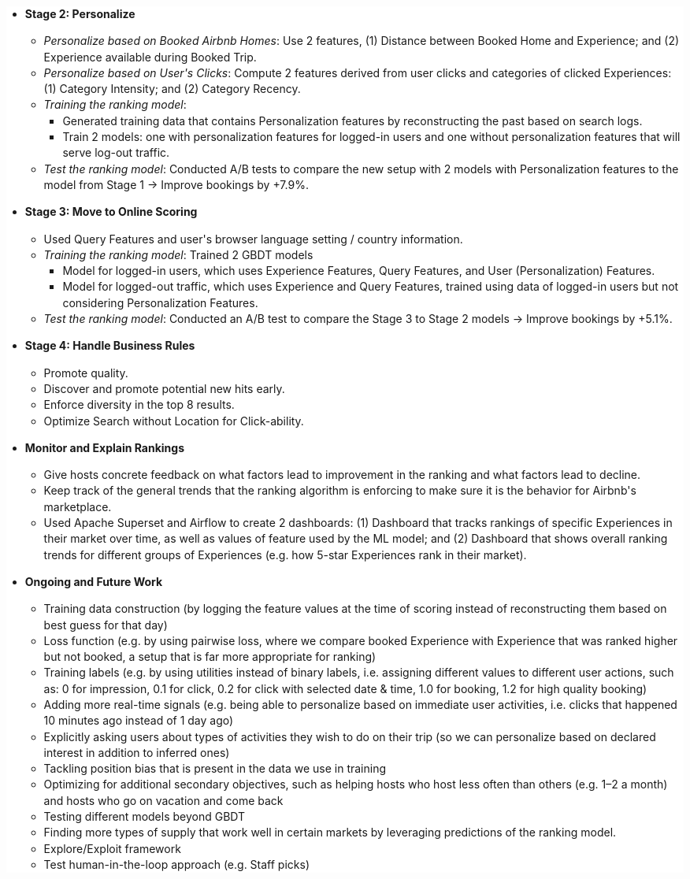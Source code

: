 
- **Stage 2: Personalize**
	- *Personalize based on Booked Airbnb Homes*: Use 2 features, (1) Distance between Booked Home and Experience; and (2) Experience available during Booked Trip.
	- *Personalize based on User's Clicks*: Compute 2 features derived from user clicks and categories of clicked Experiences: (1) Category Intensity; and (2) Category Recency.
	- *Training the ranking model*:
		- Generated training data that contains Personalization features by reconstructing the past based on search logs.
		- Train 2 models: one with personalization features for logged-in users and one without personalization features that will serve log-out traffic.
	- *Test the ranking model*: Conducted A/B tests to compare the new setup with 2 models with Personalization features to the model from Stage 1 -> Improve bookings by +7.9%.

- **Stage 3: Move to Online Scoring**
	- Used Query Features and user's browser language setting / country information.
	- *Training the ranking model*: Trained 2 GBDT models
		- Model for logged-in users, which uses Experience Features, Query Features, and User (Personalization) Features.
		- Model for logged-out traffic, which uses Experience and Query Features, trained using data of logged-in users but not considering Personalization Features.
	- *Test the ranking model*: Conducted an A/B test to compare the Stage 3 to Stage 2 models -> Improve bookings by +5.1%.

- **Stage 4: Handle Business Rules**
	- Promote quality.
	- Discover and promote potential new hits early.
	- Enforce diversity in the top 8 results.
	- Optimize Search without Location for Click-ability.

- **Monitor and Explain Rankings**
	- Give hosts concrete feedback on what factors lead to improvement in the ranking and what factors lead to decline.
	- Keep track of the general trends that the ranking algorithm is enforcing to make sure it is the behavior for Airbnb's marketplace.
	- Used Apache Superset and Airflow to create 2 dashboards: (1) Dashboard that tracks rankings of specific Experiences in their market over time, as well as values of feature used by the ML model; and (2) Dashboard that shows overall ranking trends for different groups of Experiences (e.g. how 5-star Experiences rank in their market).

- **Ongoing and Future Work**
	- Training data construction (by logging the feature values at the time of scoring instead of reconstructing them based on best guess for that day)
	- Loss function (e.g. by using pairwise loss, where we compare booked Experience with Experience that was ranked higher but not booked, a setup that is far more appropriate for ranking)
	- Training labels (e.g. by using utilities instead of binary labels, i.e. assigning different values to different user actions, such as: 0 for impression, 0.1 for click, 0.2 for click with selected date & time, 1.0 for booking, 1.2 for high quality booking)
	- Adding more real-time signals (e.g. being able to personalize based on immediate user activities, i.e. clicks that happened 10 minutes ago instead of 1 day ago)
	- Explicitly asking users about types of activities they wish to do on their trip (so we can personalize based on declared interest in addition to inferred ones)
	- Tackling position bias that is present in the data we use in training
	- Optimizing for additional secondary objectives, such as helping hosts who host less often than others (e.g. 1–2 a month) and hosts who go on vacation and come back
	- Testing different models beyond GBDT
	- Finding more types of supply that work well in certain markets by leveraging predictions of the ranking model.
	- Explore/Exploit framework
	- Test human-in-the-loop approach (e.g. Staff picks)
